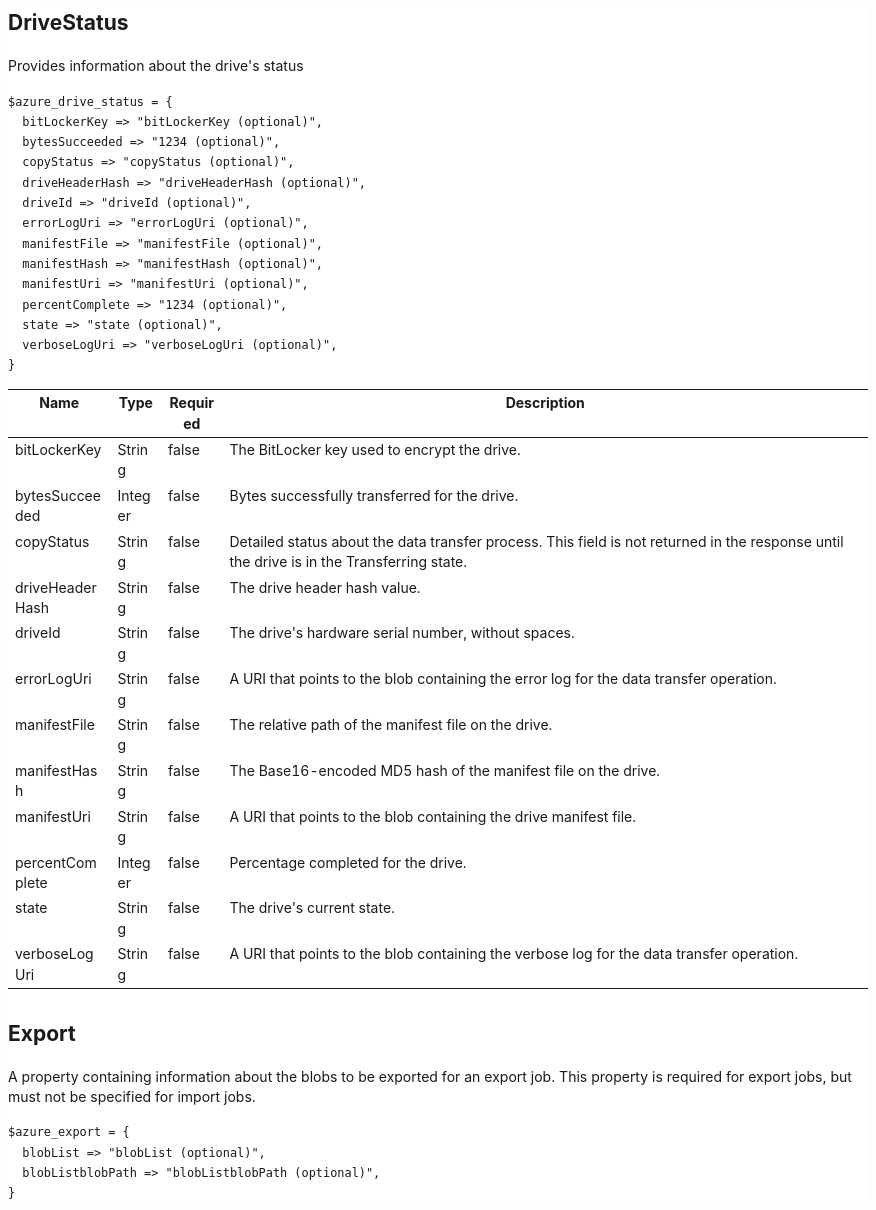 ## DriveStatus

Provides information about the drive's status

```puppet
$azure_drive_status = {
  bitLockerKey => "bitLockerKey (optional)",
  bytesSucceeded => "1234 (optional)",
  copyStatus => "copyStatus (optional)",
  driveHeaderHash => "driveHeaderHash (optional)",
  driveId => "driveId (optional)",
  errorLogUri => "errorLogUri (optional)",
  manifestFile => "manifestFile (optional)",
  manifestHash => "manifestHash (optional)",
  manifestUri => "manifestUri (optional)",
  percentComplete => "1234 (optional)",
  state => "state (optional)",
  verboseLogUri => "verboseLogUri (optional)",
}
```

| Name        | Type           | Required       | Description       |
| ------------- | ------------- | ------------- | ------------- |
|bitLockerKey | String | false | The BitLocker key used to encrypt the drive. |
|bytesSucceeded | Integer | false | Bytes successfully transferred for the drive. |
|copyStatus | String | false | Detailed status about the data transfer process. This field is not returned in the response until the drive is in the Transferring state. |
|driveHeaderHash | String | false | The drive header hash value. |
|driveId | String | false | The drive's hardware serial number, without spaces. |
|errorLogUri | String | false | A URI that points to the blob containing the error log for the data transfer operation. |
|manifestFile | String | false | The relative path of the manifest file on the drive.  |
|manifestHash | String | false | The Base16-encoded MD5 hash of the manifest file on the drive. |
|manifestUri | String | false | A URI that points to the blob containing the drive manifest file.  |
|percentComplete | Integer | false | Percentage completed for the drive.  |
|state | String | false | The drive's current state.  |
|verboseLogUri | String | false | A URI that points to the blob containing the verbose log for the data transfer operation.  |
        
## Export

A property containing information about the blobs to be exported for an export job. This property is required for export jobs, but must not be specified for import jobs.

```puppet
$azure_export = {
  blobList => "blobList (optional)",
  blobListblobPath => "blobListblobPath (optional)",
}
```
